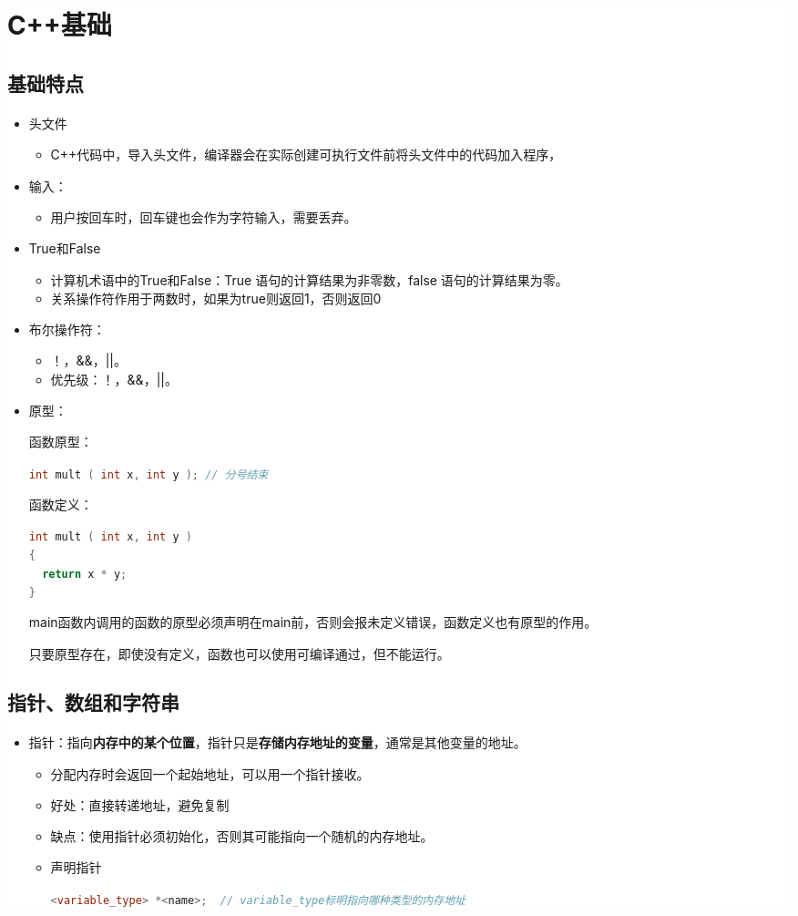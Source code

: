 # C++基础

## 基础特点

* 头文件

  * C++代码中，导入头文件，编译器会在实际创建可执行文件前将头文件中的代码加入程序，

* 输入：

  * 用户按回车时，回车键也会作为字符输入，需要丢弃。

* True和False

  * 计算机术语中的True和False：True 语句的计算结果为非零数，false 语句的计算结果为零。
  * 关系操作符作用于两数时，如果为true则返回1，否则返回0

* 布尔操作符：

  * ！，&&，||。
  * 优先级：！，&&，||。

* 原型：

  函数原型：

  ```c++
  int mult ( int x, int y ); // 分号结束
  ```

  函数定义：

  ```c++
  int mult ( int x, int y )
  {
    return x * y;
  }
  ```

  main函数内调用的函数的原型必须声明在main前，否则会报未定义错误，函数定义也有原型的作用。

  只要原型存在，即使没有定义，函数也可以使用可编译通过，但不能运行。
  
  

## 指针、数组和字符串

* 指针：指向**内存中的某个位置**，指针只是**存储内存地址的变量**，通常是其他变量的地址。

  * 分配内存时会返回一个起始地址，可以用一个指针接收。

  * 好处：直接转递地址，避免复制

  * 缺点：使用指针必须初始化，否则其可能指向一个随机的内存地址。

  * 声明指针

    ```c++
    <variable_type> *<name>;  // variable_type标明指向哪种类型的内存地址
    ```
